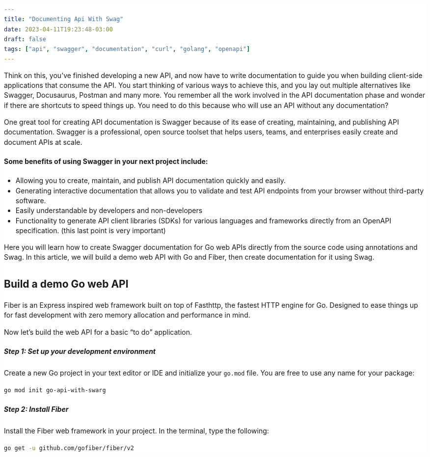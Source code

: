 ```yaml
---
title: "Documenting Api With Swag"
date: 2023-04-11T19:23:48-03:00
draft: false
tags: ["api", "swagger", "documentation", "curl", "golang", "openapi"]
---
```


Think on this, you’ve finished developing a new API, and now have to write documentation to guide you when building client-side applications that consume the API. You start thinking of various ways to achieve this, and you lay out multiple alternatives like Swagger, Docusaurus, Postman and many more.
You remember all the work involved in the API documentation phase and wonder if there are shortcuts to speed things up. You need to do this because who will use an API without any documentation?

One great tool for creating API documentation is Swagger because of its ease of creating, maintaining, and publishing API documentation. Swagger is a professional, open source toolset that helps users, teams, and enterprises easily create and document APIs at scale.

#### Some benefits of using Swagger in your next project include:

- Allowing you to create, maintain, and publish API documentation quickly and easily.
- Generating interactive documentation that allows you to validate and test API endpoints from your browser without third-party software.
- Easily understandable by developers and non-developers
- Functionality to generate API client libraries (SDKs) for various languages and frameworks directly from an OpenAPI specification. (this last point is very important)

Here you will learn how to create Swagger documentation for Go web APIs directly from the source code using annotations and Swag. In this article, we will build a demo web API with Go and Fiber, then create documentation for it using Swag.

## Build a demo Go web API

Fiber is an Express inspired web framework built on top of Fasthttp, the fastest HTTP engine for Go. Designed to ease things up for fast development with zero memory allocation and performance in mind.

Now let’s build the web API for a basic “to do” application.

##### Step 1: Set up your development environment

Create a new Go project in your text editor or IDE and initialize your `go.mod` file. You are free to use any name for your package:

```bash
go mod init go-api-with-swarg
```

##### Step 2: Install Fiber

Install the Fiber web framework in your project. In the terminal, type the following:
```bash
go get -u github.com/gofiber/fiber/v2
```
